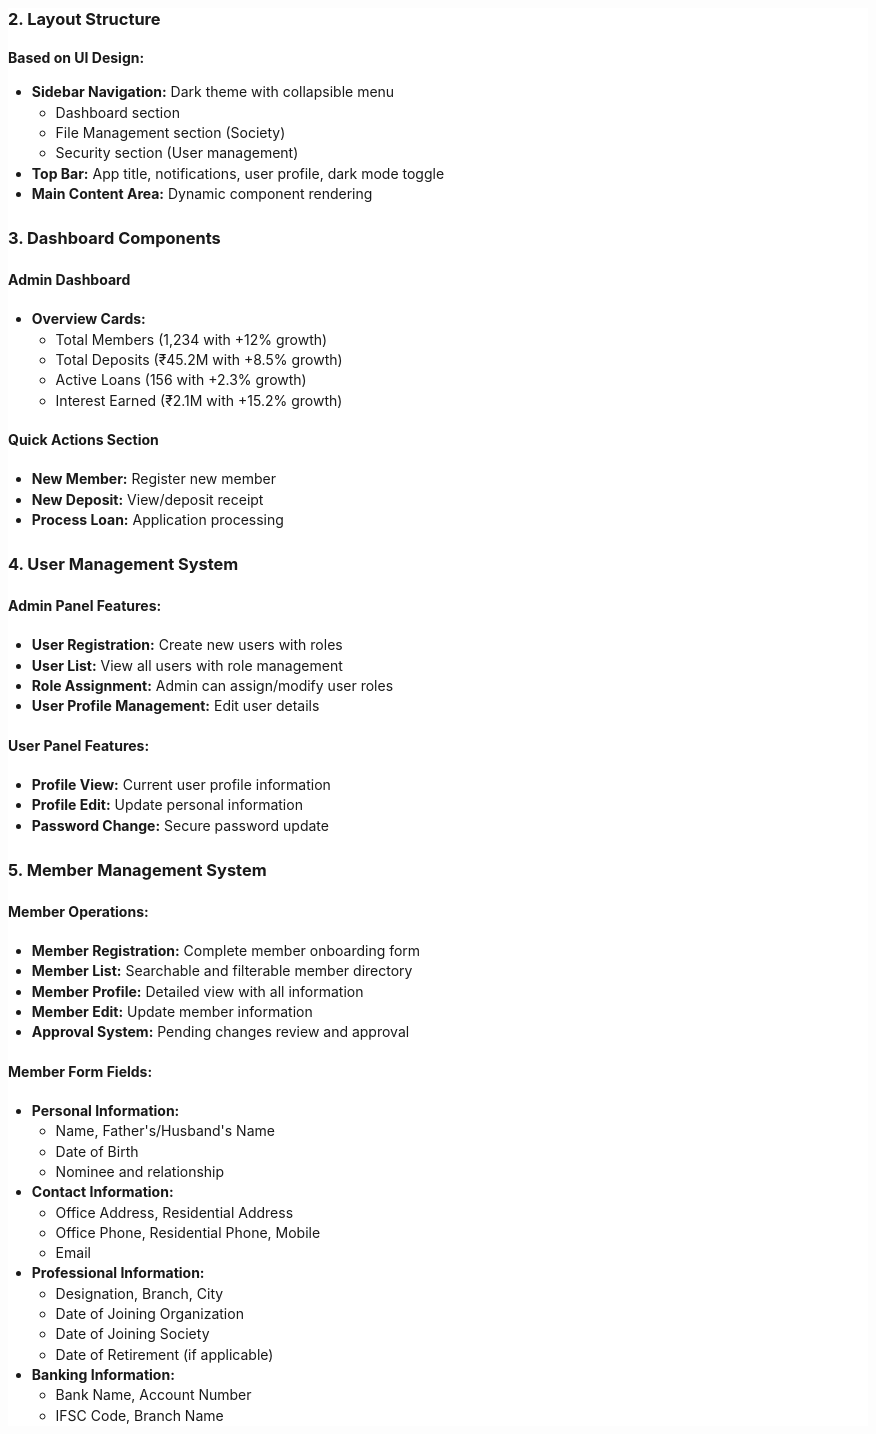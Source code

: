 ### 2. Layout Structure
**Based on UI Design:**
- **Sidebar Navigation:** Dark theme with collapsible menu
  - Dashboard section
  - File Management section (Society)
  - Security section (User management)
- **Top Bar:** App title, notifications, user profile, dark mode toggle
- **Main Content Area:** Dynamic component rendering

### 3. Dashboard Components

#### Admin Dashboard
- **Overview Cards:**
  - Total Members (1,234 with +12% growth)
  - Total Deposits (₹45.2M with +8.5% growth)
  - Active Loans (156 with +2.3% growth)
  - Interest Earned (₹2.1M with +15.2% growth)

#### Quick Actions Section
- **New Member:** Register new member
- **New Deposit:** View/deposit receipt
- **Process Loan:** Application processing

### 4. User Management System

#### Admin Panel Features:
- **User Registration:** Create new users with roles
- **User List:** View all users with role management
- **Role Assignment:** Admin can assign/modify user roles
- **User Profile Management:** Edit user details

#### User Panel Features:
- **Profile View:** Current user profile information
- **Profile Edit:** Update personal information
- **Password Change:** Secure password update

### 5. Member Management System

#### Member Operations:
- **Member Registration:** Complete member onboarding form
- **Member List:** Searchable and filterable member directory
- **Member Profile:** Detailed view with all information
- **Member Edit:** Update member information
- **Approval System:** Pending changes review and approval

#### Member Form Fields:
- **Personal Information:**
  - Name, Father's/Husband's Name
  - Date of Birth
  - Nominee and relationship
- **Contact Information:**
  - Office Address, Residential Address
  - Office Phone, Residential Phone, Mobile
  - Email
- **Professional Information:**
  - Designation, Branch, City
  - Date of Joining Organization
  - Date of Joining Society
  - Date of Retirement (if applicable)
- **Banking Information:**
  - Bank Name, Account Number
  - IFSC Code, Branch Name
